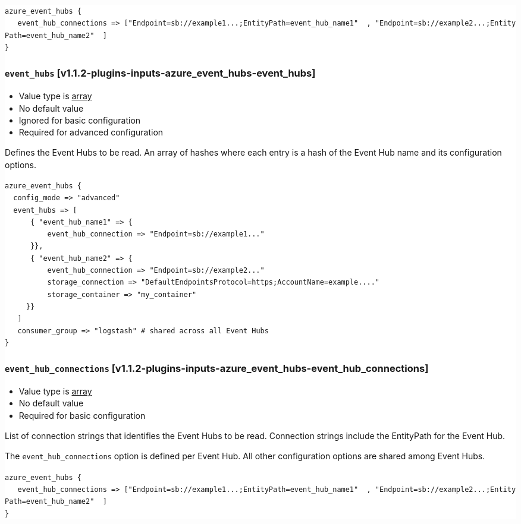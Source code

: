 ```
azure_event_hubs {
   event_hub_connections => ["Endpoint=sb://example1...;EntityPath=event_hub_name1"  , "Endpoint=sb://example2...;EntityPath=event_hub_name2"  ]
}
```

### `event_hubs` [v1.1.2-plugins-inputs-azure_event_hubs-event_hubs]

* Value type is [array](/lsr/value-types.md#array)
* No default value
* Ignored for basic configuration
* Required for advanced configuration

Defines the Event Hubs to be read. An array of hashes where each entry is a hash of the Event Hub name and its configuration options.

```
azure_event_hubs {
  config_mode => "advanced"
  event_hubs => [
      { "event_hub_name1" => {
          event_hub_connection => "Endpoint=sb://example1..."
      }},
      { "event_hub_name2" => {
          event_hub_connection => "Endpoint=sb://example2..."
          storage_connection => "DefaultEndpointsProtocol=https;AccountName=example...."
          storage_container => "my_container"
     }}
   ]
   consumer_group => "logstash" # shared across all Event Hubs
}
```

### `event_hub_connections` [v1.1.2-plugins-inputs-azure_event_hubs-event_hub_connections]

* Value type is [array](/lsr/value-types.md#array)
* No default value
* Required for basic configuration

List of connection strings that identifies the Event Hubs to be read. Connection strings include the EntityPath for the Event Hub.

The `event_hub_connections` option is defined per Event Hub. All other configuration options are shared among Event Hubs.

```
azure_event_hubs {
   event_hub_connections => ["Endpoint=sb://example1...;EntityPath=event_hub_name1"  , "Endpoint=sb://example2...;EntityPath=event_hub_name2"  ]
}
```
